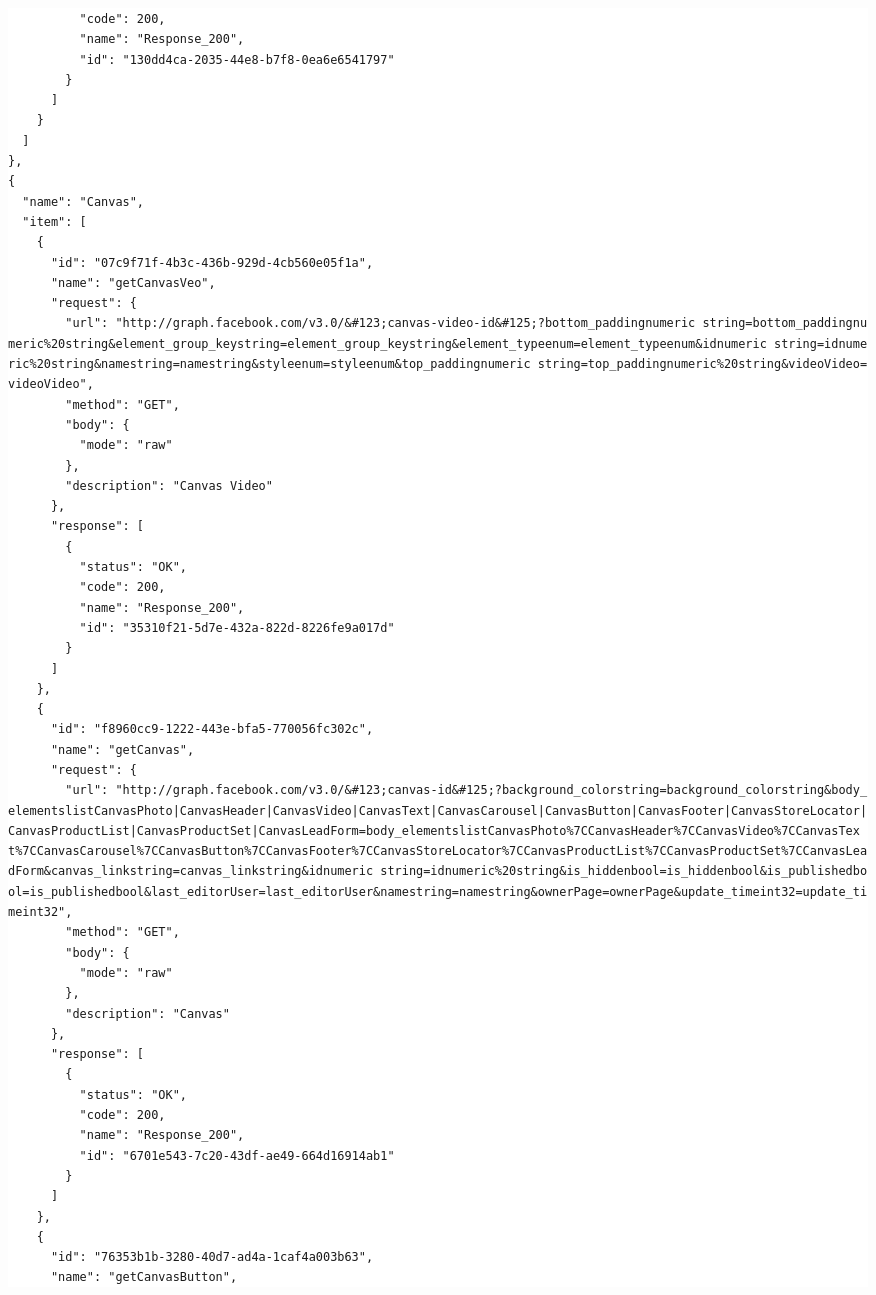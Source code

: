               "code": 200,
              "name": "Response_200",
              "id": "130dd4ca-2035-44e8-b7f8-0ea6e6541797"
            }
          ]
        }
      ]
    },
    {
      "name": "Canvas",
      "item": [
        {
          "id": "07c9f71f-4b3c-436b-929d-4cb560e05f1a",
          "name": "getCanvasVeo",
          "request": {
            "url": "http://graph.facebook.com/v3.0/&#123;canvas-video-id&#125;?bottom_paddingnumeric string=bottom_paddingnumeric%20string&element_group_keystring=element_group_keystring&element_typeenum=element_typeenum&idnumeric string=idnumeric%20string&namestring=namestring&styleenum=styleenum&top_paddingnumeric string=top_paddingnumeric%20string&videoVideo=videoVideo",
            "method": "GET",
            "body": {
              "mode": "raw"
            },
            "description": "Canvas Video"
          },
          "response": [
            {
              "status": "OK",
              "code": 200,
              "name": "Response_200",
              "id": "35310f21-5d7e-432a-822d-8226fe9a017d"
            }
          ]
        },
        {
          "id": "f8960cc9-1222-443e-bfa5-770056fc302c",
          "name": "getCanvas",
          "request": {
            "url": "http://graph.facebook.com/v3.0/&#123;canvas-id&#125;?background_colorstring=background_colorstring&body_elementslistCanvasPhoto|CanvasHeader|CanvasVideo|CanvasText|CanvasCarousel|CanvasButton|CanvasFooter|CanvasStoreLocator|CanvasProductList|CanvasProductSet|CanvasLeadForm=body_elementslistCanvasPhoto%7CCanvasHeader%7CCanvasVideo%7CCanvasText%7CCanvasCarousel%7CCanvasButton%7CCanvasFooter%7CCanvasStoreLocator%7CCanvasProductList%7CCanvasProductSet%7CCanvasLeadForm&canvas_linkstring=canvas_linkstring&idnumeric string=idnumeric%20string&is_hiddenbool=is_hiddenbool&is_publishedbool=is_publishedbool&last_editorUser=last_editorUser&namestring=namestring&ownerPage=ownerPage&update_timeint32=update_timeint32",
            "method": "GET",
            "body": {
              "mode": "raw"
            },
            "description": "Canvas"
          },
          "response": [
            {
              "status": "OK",
              "code": 200,
              "name": "Response_200",
              "id": "6701e543-7c20-43df-ae49-664d16914ab1"
            }
          ]
        },
        {
          "id": "76353b1b-3280-40d7-ad4a-1caf4a003b63",
          "name": "getCanvasButton",